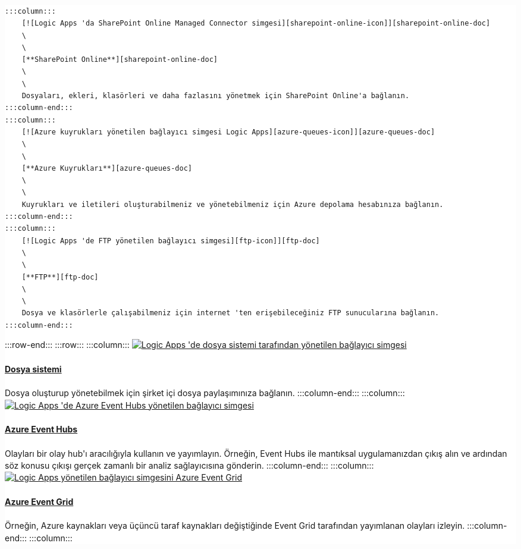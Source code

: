     :::column:::
        [![Logic Apps 'da SharePoint Online Managed Connector simgesi][sharepoint-online-icon]][sharepoint-online-doc]
        \
        \
        [**SharePoint Online**][sharepoint-online-doc]
        \
        \
        Dosyaları, ekleri, klasörleri ve daha fazlasını yönetmek için SharePoint Online'a bağlanın.
    :::column-end:::
    :::column:::
        [![Azure kuyrukları yönetilen bağlayıcı simgesi Logic Apps][azure-queues-icon]][azure-queues-doc]
        \
        \
        [**Azure Kuyrukları**][azure-queues-doc]
        \
        \
        Kuyrukları ve iletileri oluşturabilmeniz ve yönetebilmeniz için Azure depolama hesabınıza bağlanın.
    :::column-end:::
    :::column:::
        [![Logic Apps 'de FTP yönetilen bağlayıcı simgesi][ftp-icon]][ftp-doc]
        \
        \
        [**FTP**][ftp-doc]
        \
        \
        Dosya ve klasörlerle çalışabilmeniz için internet 'ten erişebileceğiniz FTP sunucularına bağlanın.
    :::column-end:::
:::row-end:::
:::row:::
    :::column:::
        [![Logic Apps 'de dosya sistemi tarafından yönetilen bağlayıcı simgesi][file-system-icon]][file-system-doc]
        \
        \
        [**Dosya sistemi**][file-system-doc]
        \
        \
        Dosya oluşturup yönetebilmek için şirket içi dosya paylaşımınıza bağlanın.
    :::column-end:::
    :::column:::
        [![Logic Apps 'de Azure Event Hubs yönetilen bağlayıcı simgesi][azure-event-hubs-icon]][azure-event-hubs-doc]
        \
        \
        [**Azure Event Hubs**][azure-event-hubs-doc]
        \
        \
        Olayları bir olay hub'ı aracılığıyla kullanın ve yayımlayın. Örneğin, Event Hubs ile mantıksal uygulamanızdan çıkış alın ve ardından söz konusu çıkışı gerçek zamanlı bir analiz sağlayıcısına gönderin.
    :::column-end:::
    :::column:::
        [![Logic Apps yönetilen bağlayıcı simgesini Azure Event Grid][azure-event-grid-icon]][azure-event-grid-doc]
        \
        \
        [**Azure Event Grid**][azure-event-grid-doc]
        \
        \
        Örneğin, Azure kaynakları veya üçüncü taraf kaynakları değiştiğinde Event Grid tarafından yayımlanan olayları izleyin.
    :::column-end:::
    :::column:::

[appfigures-icon]: ./media/apis-list/appfigures.png
[asana-icon]: ./media/apis-list/asana.png
[azure-automation-icon]: ./media/apis-list/azure-automation.png
[azure-blob-storage-icon]: ./media/apis-list/azure-blob-storage.png
[azure-cognitive-services-text-analytics-icon]: ./media/apis-list/azure-cognitive-services-text-analytics.png
[azure-cosmos-db-icon]: ./media/apis-list/azure-cosmos-db.png
[azure-data-lake-icon]: ./media/apis-list/azure-data-lake.png
[azure-devops-icon]: ./media/apis-list/azure-devops.png
[azure-document-db-icon]: ./media/apis-list/azure-document-db.png
[azure-event-grid-icon]: ./media/apis-list/azure-event-grid.png
[azure-event-grid-publish-icon]: ./media/apis-list/azure-event-grid-publish.png
[azure-event-hubs-icon]: ./media/apis-list/azure-event-hubs.png
[azure-file-storage-icon]: ./media/apis-list/azure-file-storage.png
[azure-key-vault-icon]: ./media/apis-list/azure-key-vault.png
[azure-ml-icon]: ./media/apis-list/azure-ml.png
[azure-monitor-logs-icon]: ./media/apis-list/azure-monitor-logs.png
[azure-queues-icon]: ./media/apis-list/azure-queues.png
[azure-resource-manager-icon]: ./media/apis-list/azure-resource-manager.png
[azure-service-bus-icon]: ./media/apis-list/azure-service-bus.png
[azure-sql-data-warehouse-icon]: ./media/apis-list/azure-sql-data-warehouse.png
[azure-table-storage-icon]: ./media/apis-list/azure-table-storage.png
[basecamp-3-icon]: ./media/apis-list/basecamp.png
[bitbucket-icon]: ./media/apis-list/bitbucket.png
[bitly-icon]: ./media/apis-list/bitly.png
[biztalk-server-icon]: ./media/apis-list/biztalk.png
[blogger-icon]: ./media/apis-list/blogger.png
[campfire-icon]: ./media/apis-list/campfire.png
[common-data-service-icon]: ./media/apis-list/common-data-service.png
[dynamics-365-financials-icon]: ./media/apis-list/dynamics-365-financials.png
[dynamics-365-operations-icon]: ./media/apis-list/dynamics-365-operations.png
[easy-redmine-icon]: ./media/apis-list/easyredmine.png
[file-system-icon]: ./media/apis-list/file-system.png
[ftp-icon]: ./media/apis-list/ftp.png
[github-icon]: ./media/apis-list/github.png
[google-calendar-icon]: ./media/apis-list/google-calendar.png
[google-drive-icon]: ./media/apis-list/google-drive.png
[google-sheets-icon]: ./media/apis-list/google-sheet.png
[google-tasks-icon]: ./media/apis-list/google-tasks.png
[hipchat-icon]: ./media/apis-list/hipchat.png
[ibm-3270-icon]: ./media/apis-list/ibm-3270.png
[ibm-db2-icon]: ./media/apis-list/ibm-db2.png
[ibm-informix-icon]: ./media/apis-list/ibm-informix.png
[ibm-mq-icon]: ./media/apis-list/ibm-mq.png
[insightly-icon]: ./media/apis-list/insightly.png
[instagram-icon]: ./media/apis-list/instagram.png
[instapaper-icon]: ./media/apis-list/instapaper.png
[jira-icon]: ./media/apis-list/jira.png
[mandrill-icon]: ./media/apis-list/mandrill.png
[mysql-icon]: ./media/apis-list/mysql.png
[office-365-outlook-icon]: ./media/apis-list/office-365.png
[onedrive-icon]: ./media/apis-list/onedrive.png
[onedrive-for-business-icon]: ./media/apis-list/onedrive-business.png
[oracle-db-icon]: ./media/apis-list/oracle-db.png
[outlook.com-icon]: ./media/apis-list/outlook.png
[pagerduty-icon]: ./media/apis-list/pagerduty.png
[pinterest-icon]: ./media/apis-list/pinterest.png
[postgre-sql-icon]: ./media/apis-list/postgre-sql.png
[project-online-icon]: ./media/apis-list/projecton-line.png
[redmine-icon]: ./media/apis-list/redmine.png
[salesforce-icon]: ./media/apis-list/salesforce.png
[sap-icon]: ./media/apis-list/sap.png
[send-grid-icon]: ./media/apis-list/sendgrid.png
[sftp-ssh-icon]: ./media/apis-list/sftp.png
[sharepoint-online-icon]: ./media/apis-list/sharepoint-online.png
[sharepoint-server-icon]: ./media/apis-list/sharepoint-server.png
[slack-icon]: ./media/apis-list/slack.png
[smartsheet-icon]: ./media/apis-list/smartsheet.png
[smtp-icon]: ./media/apis-list/smtp.png
[sparkpost-icon]: ./media/apis-list/sparkpost.png
[sql-server-icon]: ./media/apis-list/sql.png
[teradata-icon]: ./media/apis-list/teradata.png
[todoist-icon]: ./media/apis-list/todoist.png
[twilio-icon]: ./media/apis-list/twilio.png
[vimeo-icon]: ./media/apis-list/vimeo.png
[wordpress-icon]: ./media/apis-list/wordpress.png
[youtube-icon]: ./media/apis-list/youtube.png
[azure-automation-doc]: /connectors/azureautomation/ "Bulut ve şirket içi altyapınız için otomasyon işleri oluşturma ve yönetme"
[azure-blob-storage-doc]: ./connectors-create-api-azureblobstorage.md "Blob kapsayıcınızdaki dosyaları Azure blob depolama bağlayıcısı ile yönetin"
[azure-cosmos-db-doc]: /connectors/documentdb/ "Belgelere ve saklı yordamlara erişebilmek için Azure Cosmos DB bağlanın"
[azure-event-grid-doc]: ../event-grid/monitor-virtual-machine-changes-event-grid-logic-app.md "Örneğin, Azure kaynakları veya üçüncü taraf kaynakları değiştiğinde Event Grid tarafından yayımlanan olayları izleme"
[azure-event-hubs-doc]: ./connectors-create-api-azure-event-hubs.md "Logic Apps ile Event Hubs arasında olay alabilmeniz ve gönderebilmeniz için Azure Event Hubs 'e bağlanın"
[azure-file-storage-doc]: /connectors/azurefile/ "Dosya oluşturabilmek, güncelleştirebilmeniz, alabilmeniz ve silmeniz için Azure depolama hesabınıza bağlanın"
[azure-key-vault-doc]: /connectors/keyvault/ "Gizli dizilerinizi ve anahtarlarınızı yönetebilmeniz için Azure Key Vault bağlanın"
[azure-monitor-logs-doc]: /connectors/azuremonitorlogs/ "Log Analytics çalışma alanları ve Application Insights bileşenleri arasında Azure Izleyici günlüklerine yönelik sorguları çalıştırma"
[azure-queues-doc]: /connectors/azurequeues/ "Kuyrukları ve iletileri oluşturabilmeniz ve yönetebilmeniz için Azure depolama hesabınıza bağlanın"
[azure-service-bus-doc]: ./connectors-create-api-servicebus.md "Service Bus kuyruklardan ve konulardan ileti gönderin ve Service Bus kuyruklardan ve aboneliklerden ileti alın"
[azure-sql-data-warehouse-doc]: /connectors/sqldw/ "Verilerinizi görüntüleyebilmeniz için Azure SYNAPSE Analytics 'e bağlanın"
[azure-table-storage-doc]: /connectors/azuretables/ "Tabloları ve daha fazlasını oluşturabilmeniz, güncelleştirebilmeniz ve sorgulamanızı sağlamak için Azure depolama hesabınıza bağlanın"
[biztalk-server-doc]: /connectors/biztalk/ "BizTalk tabanlı uygulamaları Azure Logic Apps ile yan yana çalıştırabilmeniz için BizTalk Server bağlanın"
[file-system-doc]: ../logic-apps/logic-apps-using-file-connector.md "Şirket içi dosya sistemine bağlanın"
[ftp-doc]: ./connectors-create-api-ftp.md "Dosyaları karşıya yükleme, alma, silme ve diğer FTP görevleri için bir FTP / FTPS sunucusuna bağlanın"
[github-doc]: ./connectors-create-api-github.md "GitHub’a bağlanın ve sorunları izleyin"
[google-calendar-doc]: ./connectors-create-api-googlecalendar.md "Google takvimine bağlanır ve takvimi yönetebilir"
[google-sheets-doc]: ./connectors-create-api-googlesheet.md "Sayfalarınızı değiştirebilmeniz için Google sayfalarına bağlanın"
[google-tasks-doc]: ./connectors-create-api-googletasks.md "Görevlerinizi yönetebilmeniz için Google görevlerine bağlanır"
[ibm-3270-doc]: ./connectors-run-3270-apps-ibm-mainframe-create-api-3270.md "IBM ana bilgisayarları üzerinde 3270 uygulamalarına bağlanma"
[ibm-db2-doc]: ./connectors-create-api-db2.md "Bulutta veya şirket içinde IBM DB2 'ye bağlanın. Bir satırı güncelleştirin, tablo alın ve daha fazlasını yapın"
[ibm-informix-doc]: ./connectors-create-api-informix.md "Bulutta veya şirket içinde Informix 'e bağlanın. Bir satırı okuyun, tabloları listeleyin ve daha fazlasını yapın"
[ibm-mq-doc]: ./connectors-create-api-mq.md "İleti göndermek ve almak için IBM MQ şirket içi veya Azure 'a bağlanma"
[instagram-doc]: ./connectors-create-api-instagram.md "Instagram 'a bağlanın. Olayları tetikleme veya üzerinde işlem yapın"
[mandrill-doc]: ./connectors-create-api-mandrill.md "İletişim için Mandrill’e bağlanın"
[mysql-doc]: /connectors/mysql/ "Verileri okuyabilmeniz ve yazabilmeniz için şirket içi MySQL veritabanınıza bağlanın"
[office-365-outlook-doc]: ./connectors-create-api-office365-outlook.md "E-posta gönderip alabilmeniz, takviminizi ve kişilerinizi yönetmek ve daha fazlasını yapmak için iş veya okul hesabınıza bağlanın"
[onedrive-doc]: ./connectors-create-api-onedrive.md "Dosyaları karşıya yükleyebilir, silebilir, listeleyebilir ve daha fazlasını yapmak için kişisel Microsoft OneDrive 'ınıza bağlanın"
[onedrive-for-business-doc]: ./connectors-create-api-onedriveforbusiness.md "Dosyalarınızı karşıya yükleyebilir, silebilir, listeleyebilir ve daha fazlasını yapmak için iş Microsoft OneDrive 'a bağlanın"
[oracle-db-doc]: ./connectors-create-api-oracledatabase.md "Satırları ekleyebileceğiniz, ekleyebileceğiniz, silebilmeniz ve daha fazlasını yapmak için bir Oracle veritabanına bağlanın"
[outlook.com-doc]: ./connectors-create-api-outlook.md "E-postanızı, takvimlerinizi, kişilerinizi ve daha fazlasını yönetebilmeniz için Outlook posta kutunuza bağlanın"
[postgre-sql-doc]: /connectors/postgresql/ "Tablolardan verileri okuyabilmeniz için PostgreSQL veritabanınıza bağlanın"
[salesforce-doc]: ./connectors-create-api-salesforce.md "Salesforce hesabınıza bağlanın. Hesapları, müşteri adaylarını, fırsatları ve daha fazlasını yönetin"
[sap-connector-doc]: ../logic-apps/logic-apps-using-sap-connector.md "Şirket içi SAP sistemine bağlanın"
[sendgrid-doc]: ./connectors-create-api-sendgrid.md "SendGrid 'e bağlanın. E-posta gönderme ve alıcı listelerini yönetme"
[sftp-ssh-doc]: ./connectors-sftp-ssh.md "SSH kullanarak SFTP hesabınıza bağlanın. Dosyaları karşıya yükleyin, alın, silin ve daha fazlasını yapın"
[sharepoint-server-doc]: ./connectors-create-api-sharepoint.md "SharePoint şirket içi sunucusuna bağlanın. Belgeleri, liste öğelerini ve daha fazlasını yönetin"
[sharepoint-online-doc]: ./connectors-create-api-sharepoint.md "SharePoint Online 'a bağlanın. Belgeleri, liste öğelerini ve daha fazlasını yönetin"
[slack-doc]: ./connectors-create-api-slack.md "Slack’e bağlanın ve Slack kanallarında iletiler yayınlayın"
[smtp-doc]: ./connectors-create-api-smtp.md "Bir SMTP sunucusuna bağlanın ve ekleri olan e-posta gönderin"
[sparkpost-doc]: ./connectors-create-api-sparkpost.md "İletişim için SparkPost’a bağlanın"
[sql-server-doc]: ./connectors-create-api-sqlazure.md "Azure SQL veritabanı 'na veya SQL Server bağlanın. SQL veritabanı tablosunda giriş oluşturma, güncelleştirme, edinme ve silme"
[teradata-doc]: /connectors/teradata/ "Tablolardaki verileri okumak için Teradata veritabanınıza bağlanın"
[twilio-doc]: ./connectors-create-api-twilio.md "Twilio 'e bağlanın. İleti gönderin ve alın, kullanılabilir numaraları alın, gelen telefon numaralarını yönetin ve daha fazlasını yapın"
[youtube-doc]: ./connectors-create-api-youtube.md "YouTube 'a bağlanın. Videolarınızı ve kanallarınızı yönetin"
[as2-icon]: ./media/apis-list/as2.png
[edifact-icon]: ./media/apis-list/edifact.png
[flat-file-encode-icon]: ./media/apis-list/flat-file-encoding.png
[flat-file-decode-icon]: ./media/apis-list/flat-file-decoding.png
[integration-account-icon]: ./media/apis-list/integration-account.png
[liquid-icon]: ./media/apis-list/liquid-transform.png
[x12-icon]: ./media/apis-list/x12.png
[xml-validate-icon]: ./media/apis-list/xml-validation.png
[xml-transform-icon]: ./media/apis-list/xsl-transform.png
[as2-doc]: ../logic-apps/logic-apps-enterprise-integration-as2.md "AS2 protokolünü kullanan iletileri kodlama ve kodunu çözme"
[edifact-doc]: ../logic-apps/logic-apps-enterprise-integration-edifact.md "EDIOLGU protokolünü kullanan iletileri kodlama ve kodunu çözme"
[edifact-decode-doc]: ../logic-apps/logic-apps-enterprise-integration-EDIFACT-decode.md "EDIOLGU protokolünü kullanan iletilerin kodunu çözme"
[edifact-encode-doc]: ../logic-apps/logic-apps-enterprise-integration-EDIFACT-encode.md "EDIOLGU protokolünü kullanan iletileri kodla"
[integration-account-doc]: ../logic-apps/logic-apps-enterprise-integration-metadata.md "Tümleştirme hesabı yapıtları için meta verileri yönetme"
[json-liquid-transform-doc]: ../logic-apps/logic-apps-enterprise-integration-liquid-transform.md "Likit JSON şablonlarıyla dönüştürme"
[x12-doc]: ../logic-apps/logic-apps-enterprise-integration-x12.md "X12 protokolünü kullanan iletileri kodlama ve kodunu çözme"
[x12-decode-doc]: ../logic-apps/logic-apps-enterprise-integration-X12-decode.md "X12 protokolünü kullanan iletilerin kodunu çözme"
[x12-encode-doc]: ../logic-apps/logic-apps-enterprise-integration-X12-encode.md "X12 protokolünü kullanan iletileri kodla"
[xml-transform-doc]: ../logic-apps/logic-apps-enterprise-integration-transform.md "XML iletilerini dönüştürme"
[xml-validate-doc]: ../logic-apps/logic-apps-enterprise-integration-xml-validation.md "XML iletilerini doğrula"
[gateway-doc]: ../logic-apps/logic-apps-gateway-connection.md "Şirket içi veri ağ geçidiyle mantıksal uygulamalardan şirket içi veri kaynaklarına bağlanın"
[as2-icon]: ./media/apis-list/as2.png
[edifact-icon]: ./media/apis-list/edifact.png
[flat-file-encode-icon]: ./media/apis-list/flat-file-encoding.png
[flat-file-decode-icon]: ./media/apis-list/flat-file-decoding.png
[integration-account-icon]: ./media/apis-list/integration-account.png
[liquid-icon]: ./media/apis-list/liquid-transform.png
[x12-icon]: ./media/apis-list/x12.png
[xml-validate-icon]: ./media/apis-list/xml-validation.png
[xml-transform-icon]: ./media/apis-list/xsl-transform.png
[as2-doc]: ../logic-apps/logic-apps-enterprise-integration-as2.md "AS2 protokolünü kullanan iletileri kodlama ve kodunu çözme"
[edifact-doc]: ../logic-apps/logic-apps-enterprise-integration-edifact.md "EDIOLGU protokolünü kullanan iletileri kodlama ve kodunu çözme"
[edifact-decode-doc]: ../logic-apps/logic-apps-enterprise-integration-EDIFACT-decode.md "EDIOLGU protokolünü kullanan iletilerin kodunu çözme"
[edifact-encode-doc]: ../logic-apps/logic-apps-enterprise-integration-EDIFACT-encode.md "EDIOLGU protokolünü kullanan iletileri kodla"
[integration-account-doc]: ../logic-apps/logic-apps-enterprise-integration-metadata.md "Tümleştirme hesabı yapıtları için meta verileri yönetme"
[json-liquid-transform-doc]: ../logic-apps/logic-apps-enterprise-integration-liquid-transform.md "Likit JSON şablonlarıyla dönüştürme"
[x12-doc]: ../logic-apps/logic-apps-enterprise-integration-x12.md "X12 protokolünü kullanan iletileri kodlama ve kodunu çözme"
[x12-decode-doc]: ../logic-apps/logic-apps-enterprise-integration-X12-decode.md "X12 protokolünü kullanan iletilerin kodunu çözme"
[x12-encode-doc]: ../logic-apps/logic-apps-enterprise-integration-X12-encode.md "X12 protokolünü kullanan iletileri kodla"
[xml-transform-doc]: ../logic-apps/logic-apps-enterprise-integration-transform.md "XML iletilerini dönüştürme"
[xml-validate-doc]: ../logic-apps/logic-apps-enterprise-integration-xml-validation.md "XML iletilerini doğrula"